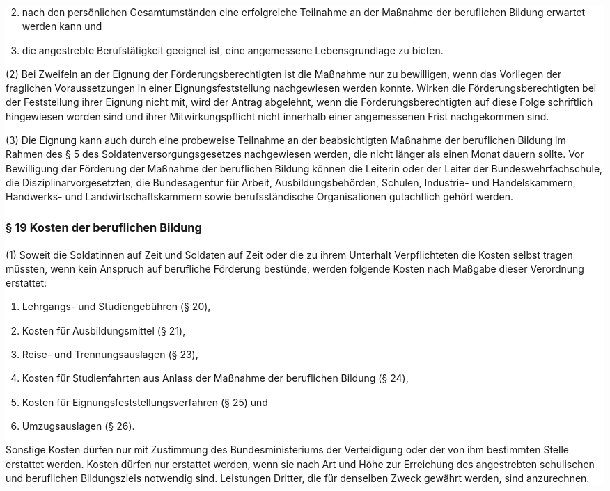 
2.  nach den persönlichen Gesamtumständen eine erfolgreiche Teilnahme an
    der Maßnahme der beruflichen Bildung erwartet werden kann und


3.  die angestrebte Berufstätigkeit geeignet ist, eine angemessene
    Lebensgrundlage zu bieten.




(2) Bei Zweifeln an der Eignung der Förderungsberechtigten ist die
Maßnahme nur zu bewilligen, wenn das Vorliegen der fraglichen
Voraussetzungen in einer Eignungsfeststellung nachgewiesen werden
konnte. Wirken die Förderungsberechtigten bei der Feststellung ihrer
Eignung nicht mit, wird der Antrag abgelehnt, wenn die
Förderungsberechtigten auf diese Folge schriftlich hingewiesen worden
sind und ihrer Mitwirkungspflicht nicht innerhalb einer angemessenen
Frist nachgekommen sind.

(3) Die Eignung kann auch durch eine probeweise Teilnahme an der
beabsichtigten Maßnahme der beruflichen Bildung im Rahmen des § 5 des
Soldatenversorgungsgesetzes nachgewiesen werden, die nicht länger als
einen Monat dauern sollte. Vor Bewilligung der Förderung der Maßnahme
der beruflichen Bildung können die Leiterin oder der Leiter der
Bundeswehrfachschule, die Disziplinarvorgesetzten, die Bundesagentur
für Arbeit, Ausbildungsbehörden, Schulen, Industrie- und
Handelskammern, Handwerks- und Landwirtschaftskammern sowie
berufsständische Organisationen gutachtlich gehört werden.


### § 19 Kosten der beruflichen Bildung

(1) Soweit die Soldatinnen auf Zeit und Soldaten auf Zeit oder die zu
ihrem Unterhalt Verpflichteten die Kosten selbst tragen müssten, wenn
kein Anspruch auf berufliche Förderung bestünde, werden folgende
Kosten nach Maßgabe dieser Verordnung erstattet:

1.  Lehrgangs- und Studiengebühren (§ 20),


2.  Kosten für Ausbildungsmittel (§ 21),


3.  Reise- und Trennungsauslagen (§ 23),


4.  Kosten für Studienfahrten aus Anlass der Maßnahme der beruflichen
    Bildung (§ 24),


5.  Kosten für Eignungsfeststellungsverfahren (§ 25) und


6.  Umzugsauslagen (§ 26).



Sonstige Kosten dürfen nur mit Zustimmung des Bundesministeriums der
Verteidigung oder der von ihm bestimmten Stelle erstattet werden.
Kosten dürfen nur erstattet werden, wenn sie nach Art und Höhe zur
Erreichung des angestrebten schulischen und beruflichen Bildungsziels
notwendig sind. Leistungen Dritter, die für denselben Zweck gewährt
werden, sind anzurechnen.
